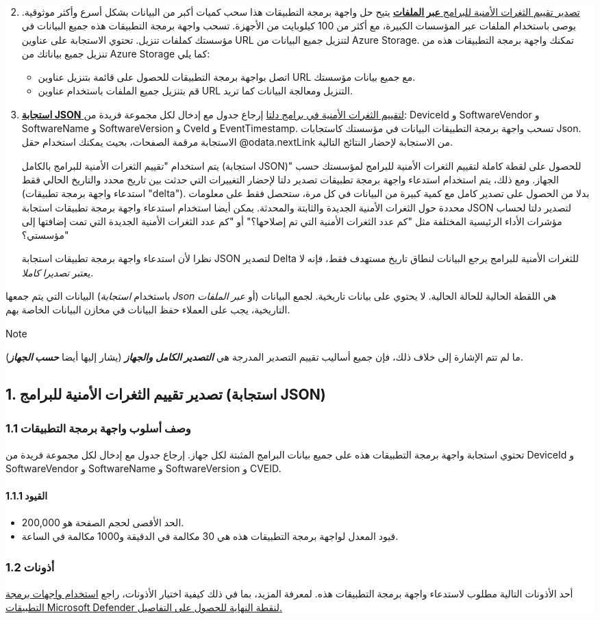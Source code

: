 2. [تصدير تقييم الثغرات الأمنية للبرامج **عبر الملفات**](#2-export-software-vulnerabilities-assessment-via-files) يتيح حل واجهة برمجة التطبيقات هذا سحب كميات أكبر من البيانات بشكل أسرع وأكثر موثوقية. يوصى باستخدام الملفات عبر المؤسسات الكبيرة، مع أكثر من 100 كيلوبايت من الأجهزة. تسحب واجهة برمجة التطبيقات هذه جميع البيانات في مؤسستك كملفات تنزيل. تحتوي الاستجابة على عناوين URL لتنزيل جميع البيانات من Azure Storage. تمكنك واجهة برمجة التطبيقات هذه من تنزيل جميع بياناتك من Azure Storage كما يلي:
   - اتصل بواجهة برمجة التطبيقات للحصول على قائمة بتنزيل عناوين URL مع جميع بيانات مؤسستك.
   - قم بتنزيل جميع الملفات باستخدام عناوين URL التنزيل ومعالجة البيانات كما تريد.

3. [**استجابة JSON** لتقييم الثغرات الأمنية في برامج دلتا](#3-delta-export-software-vulnerabilities-assessment-json-response)  إرجاع جدول مع إدخال لكل مجموعة فريدة من: DeviceId و SoftwareVendor و SoftwareName و SoftwareVersion و CveId و EventTimestamp.
تسحب واجهة برمجة التطبيقات البيانات في مؤسستك كاستجابات Json. الاستجابة مرقمة الصفحات، بحيث يمكنك استخدام حقل @odata.nextLink من الاستجابة لإحضار النتائج التالية.

   يتم استخدام "تقييم الثغرات الأمنية للبرامج بالكامل (استجابة JSON)" للحصول على لقطة كاملة لتقييم الثغرات الأمنية للبرامج لمؤسستك حسب الجهاز. ومع ذلك، يتم استخدام استدعاء واجهة برمجة تطبيقات تصدير دلتا لإحضار التغييرات التي حدثت بين تاريخ محدد والتاريخ الحالي فقط (استدعاء واجهة برمجة تطبيقات "delta"). بدلا من الحصول على تصدير كامل مع كمية كبيرة من البيانات في كل مرة، ستحصل فقط على معلومات محددة حول الثغرات الأمنية الجديدة والثابتة والمحدثة. يمكن أيضا استخدام استدعاء واجهة برمجة تطبيقات استجابة JSON لتصدير دلتا لحساب مؤشرات الأداء الرئيسية المختلفة مثل "كم عدد الثغرات الأمنية التي تم إصلاحها؟" أو "كم عدد الثغرات الأمنية الجديدة التي تمت إضافتها إلى مؤسستي؟"

   نظرا لأن استدعاء واجهة برمجة تطبيقات استجابة JSON لتصدير Delta للثغرات الأمنية للبرامج يرجع البيانات لنطاق تاريخ مستهدف فقط، فإنه لا يعتبر _تصديرا كاملا_.

البيانات التي يتم جمعها (باستخدام _استجابة Json_ أو _عبر الملفات_) هي اللقطة الحالية للحالة الحالية. لا يحتوي على بيانات تاريخية. لجمع البيانات التاريخية، يجب على العملاء حفظ البيانات في مخازن البيانات الخاصة بهم.

> [!NOTE]
> ما لم تتم الإشارة إلى خلاف ذلك، فإن جميع أساليب تقييم التصدير المدرجة هي **_التصدير الكامل_** **_والجهاز_** (يشار إليها أيضا **_حسب الجهاز_**).

## <a name="1-export-software-vulnerabilities-assessment-json-response"></a>1. تصدير تقييم الثغرات الأمنية للبرامج (استجابة JSON)

### <a name="11-api-method-description"></a>وصف أسلوب واجهة برمجة التطبيقات 1.1

تحتوي استجابة واجهة برمجة التطبيقات هذه على جميع بيانات البرامج المثبتة لكل جهاز. إرجاع جدول مع إدخال لكل مجموعة فريدة من DeviceId و SoftwareVendor و SoftwareName و SoftwareVersion و CVEID.

#### <a name="111-limitations"></a>1.1.1 القيود

- الحد الأقصى لحجم الصفحة هو 200,000.
- قيود المعدل لواجهة برمجة التطبيقات هذه هي 30 مكالمة في الدقيقة و1000 مكالمة في الساعة.

### <a name="12-permissions"></a>1.2 أذونات

أحد الأذونات التالية مطلوب لاستدعاء واجهة برمجة التطبيقات هذه. لمعرفة المزيد، بما في ذلك كيفية اختيار الأذونات، راجع [استخدام واجهات برمجة التطبيقات Microsoft Defender لنقطة النهاية للحصول على التفاصيل.](apis-intro.md)
